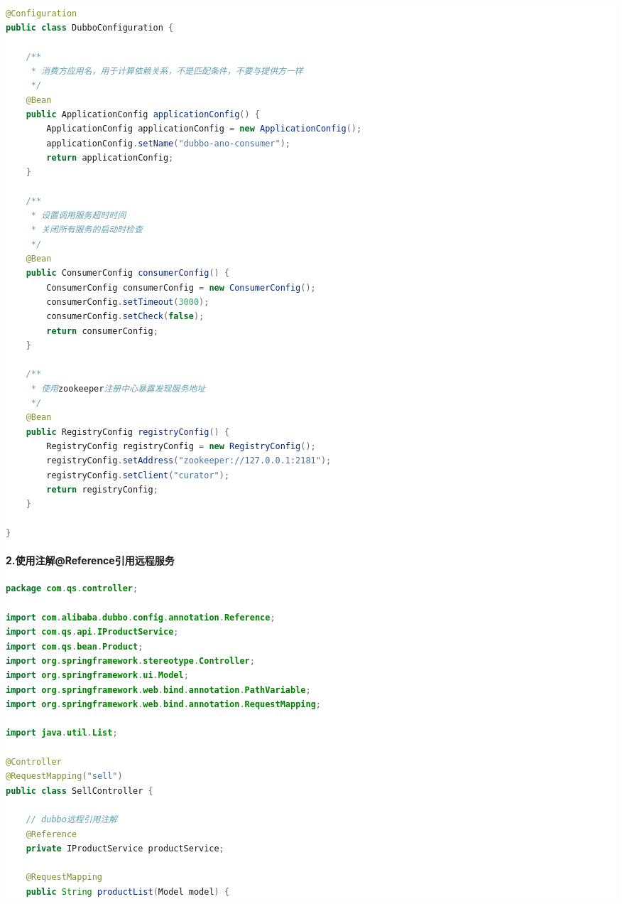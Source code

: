 ```java
@Configuration
public class DubboConfiguration {

    /**
     * 消费方应用名，用于计算依赖关系，不是匹配条件，不要与提供方一样
     */
    @Bean
    public ApplicationConfig applicationConfig() {
        ApplicationConfig applicationConfig = new ApplicationConfig();
        applicationConfig.setName("dubbo-ano-consumer");
        return applicationConfig;
    }

    /**
     * 设置调用服务超时时间
     * 关闭所有服务的启动时检查
     */
    @Bean
    public ConsumerConfig consumerConfig() {
        ConsumerConfig consumerConfig = new ConsumerConfig();
        consumerConfig.setTimeout(3000);
        consumerConfig.setCheck(false);
        return consumerConfig;
    }

    /**
     * 使用zookeeper注册中心暴露发现服务地址
     */
    @Bean
    public RegistryConfig registryConfig() {
        RegistryConfig registryConfig = new RegistryConfig();
        registryConfig.setAddress("zookeeper://127.0.0.1:2181");
        registryConfig.setClient("curator");
        return registryConfig;
    }

}
```

#### 2.使用注解@Reference引用远程服务

```java
package com.qs.controller;

import com.alibaba.dubbo.config.annotation.Reference;
import com.qs.api.IProductService;
import com.qs.bean.Product;
import org.springframework.stereotype.Controller;
import org.springframework.ui.Model;
import org.springframework.web.bind.annotation.PathVariable;
import org.springframework.web.bind.annotation.RequestMapping;

import java.util.List;

@Controller
@RequestMapping("sell")
public class SellController {

    // dubbo远程引用注解
    @Reference
    private IProductService productService;

    @RequestMapping
    public String productList(Model model) {
```